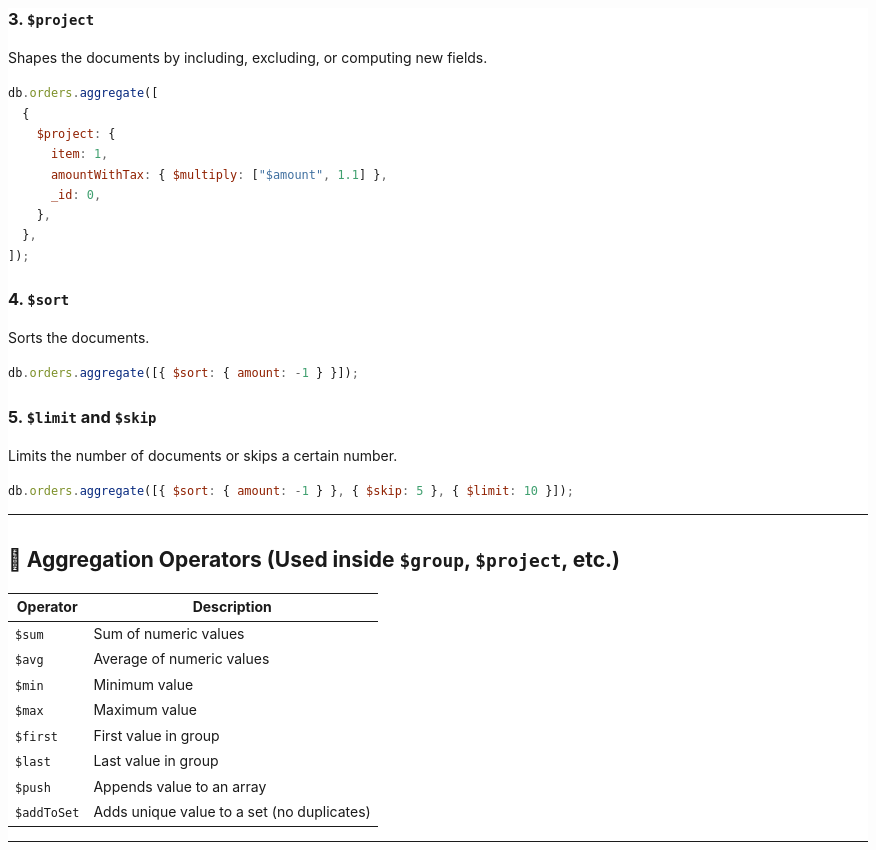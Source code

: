 ### 3. `$project`

Shapes the documents by including, excluding, or computing new fields.

```js
db.orders.aggregate([
  {
    $project: {
      item: 1,
      amountWithTax: { $multiply: ["$amount", 1.1] },
      _id: 0,
    },
  },
]);
```

### 4. `$sort`

Sorts the documents.

```js
db.orders.aggregate([{ $sort: { amount: -1 } }]);
```

### 5. `$limit` and `$skip`

Limits the number of documents or skips a certain number.

```js
db.orders.aggregate([{ $sort: { amount: -1 } }, { $skip: 5 }, { $limit: 10 }]);
```

---

## 🧮 Aggregation Operators (Used inside `$group`, `$project`, etc.)

| Operator    | Description                                |
| ----------- | ------------------------------------------ |
| `$sum`      | Sum of numeric values                      |
| `$avg`      | Average of numeric values                  |
| `$min`      | Minimum value                              |
| `$max`      | Maximum value                              |
| `$first`    | First value in group                       |
| `$last`     | Last value in group                        |
| `$push`     | Appends value to an array                  |
| `$addToSet` | Adds unique value to a set (no duplicates) |

---
